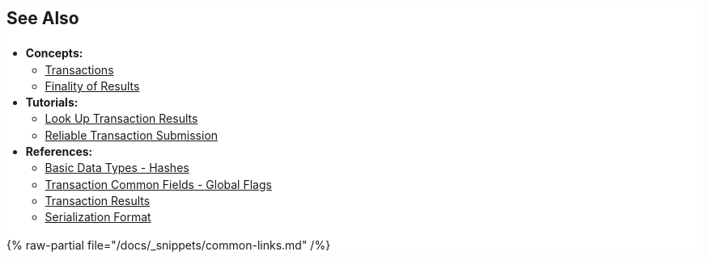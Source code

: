 
## See Also

- **Concepts:**
    - [Transactions](../index.md)
    - [Finality of Results](index.md)
- **Tutorials:**
    - [Look Up Transaction Results](look-up-transaction-results.md)
    - [Reliable Transaction Submission](../reliable-transaction-submission.md)
- **References:**
    - [Basic Data Types - Hashes](../../../references/protocol/data-types/basic-data-types.md#hashes)
    - [Transaction Common Fields - Global Flags](../../../references/protocol/transactions/common-fields.md#global-flags)
    - [Transaction Results](../../../references/protocol/transactions/transaction-results/index.md)
    - [Serialization Format](../../../references/protocol/binary-format.md)

{% raw-partial file="/docs/_snippets/common-links.md" /%}
